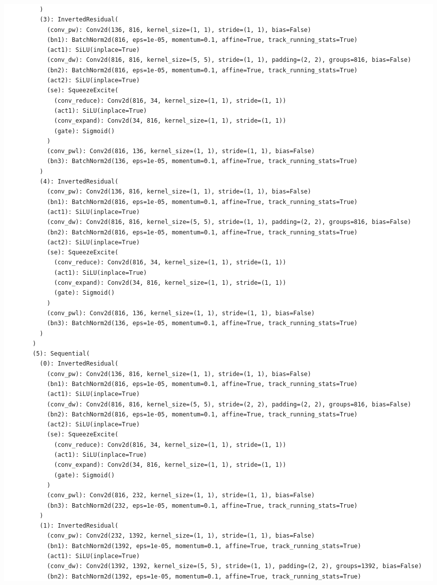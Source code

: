 ```output
          )
          (3): InvertedResidual(
            (conv_pw): Conv2d(136, 816, kernel_size=(1, 1), stride=(1, 1), bias=False)
            (bn1): BatchNorm2d(816, eps=1e-05, momentum=0.1, affine=True, track_running_stats=True)
            (act1): SiLU(inplace=True)
            (conv_dw): Conv2d(816, 816, kernel_size=(5, 5), stride=(1, 1), padding=(2, 2), groups=816, bias=False)
            (bn2): BatchNorm2d(816, eps=1e-05, momentum=0.1, affine=True, track_running_stats=True)
            (act2): SiLU(inplace=True)
            (se): SqueezeExcite(
              (conv_reduce): Conv2d(816, 34, kernel_size=(1, 1), stride=(1, 1))
              (act1): SiLU(inplace=True)
              (conv_expand): Conv2d(34, 816, kernel_size=(1, 1), stride=(1, 1))
              (gate): Sigmoid()
            )
            (conv_pwl): Conv2d(816, 136, kernel_size=(1, 1), stride=(1, 1), bias=False)
            (bn3): BatchNorm2d(136, eps=1e-05, momentum=0.1, affine=True, track_running_stats=True)
          )
          (4): InvertedResidual(
            (conv_pw): Conv2d(136, 816, kernel_size=(1, 1), stride=(1, 1), bias=False)
            (bn1): BatchNorm2d(816, eps=1e-05, momentum=0.1, affine=True, track_running_stats=True)
            (act1): SiLU(inplace=True)
            (conv_dw): Conv2d(816, 816, kernel_size=(5, 5), stride=(1, 1), padding=(2, 2), groups=816, bias=False)
            (bn2): BatchNorm2d(816, eps=1e-05, momentum=0.1, affine=True, track_running_stats=True)
            (act2): SiLU(inplace=True)
            (se): SqueezeExcite(
              (conv_reduce): Conv2d(816, 34, kernel_size=(1, 1), stride=(1, 1))
              (act1): SiLU(inplace=True)
              (conv_expand): Conv2d(34, 816, kernel_size=(1, 1), stride=(1, 1))
              (gate): Sigmoid()
            )
            (conv_pwl): Conv2d(816, 136, kernel_size=(1, 1), stride=(1, 1), bias=False)
            (bn3): BatchNorm2d(136, eps=1e-05, momentum=0.1, affine=True, track_running_stats=True)
          )
        )
        (5): Sequential(
          (0): InvertedResidual(
            (conv_pw): Conv2d(136, 816, kernel_size=(1, 1), stride=(1, 1), bias=False)
            (bn1): BatchNorm2d(816, eps=1e-05, momentum=0.1, affine=True, track_running_stats=True)
            (act1): SiLU(inplace=True)
            (conv_dw): Conv2d(816, 816, kernel_size=(5, 5), stride=(2, 2), padding=(2, 2), groups=816, bias=False)
            (bn2): BatchNorm2d(816, eps=1e-05, momentum=0.1, affine=True, track_running_stats=True)
            (act2): SiLU(inplace=True)
            (se): SqueezeExcite(
              (conv_reduce): Conv2d(816, 34, kernel_size=(1, 1), stride=(1, 1))
              (act1): SiLU(inplace=True)
              (conv_expand): Conv2d(34, 816, kernel_size=(1, 1), stride=(1, 1))
              (gate): Sigmoid()
            )
            (conv_pwl): Conv2d(816, 232, kernel_size=(1, 1), stride=(1, 1), bias=False)
            (bn3): BatchNorm2d(232, eps=1e-05, momentum=0.1, affine=True, track_running_stats=True)
          )
          (1): InvertedResidual(
            (conv_pw): Conv2d(232, 1392, kernel_size=(1, 1), stride=(1, 1), bias=False)
            (bn1): BatchNorm2d(1392, eps=1e-05, momentum=0.1, affine=True, track_running_stats=True)
            (act1): SiLU(inplace=True)
            (conv_dw): Conv2d(1392, 1392, kernel_size=(5, 5), stride=(1, 1), padding=(2, 2), groups=1392, bias=False)
            (bn2): BatchNorm2d(1392, eps=1e-05, momentum=0.1, affine=True, track_running_stats=True)
```